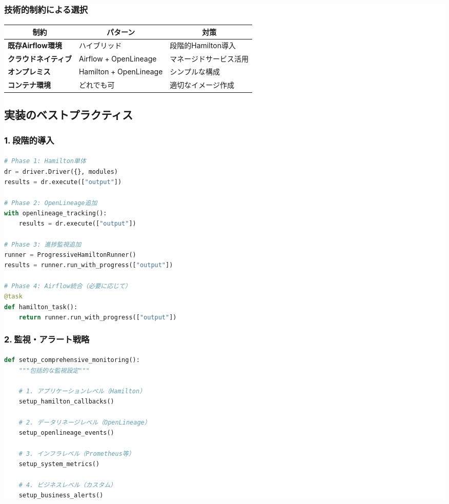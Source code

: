 ### 技術的制約による選択

| 制約 | パターン | 対策 |
|------|---------|------|
| **既存Airflow環境** | ハイブリッド | 段階的Hamilton導入 |
| **クラウドネイティブ** | Airflow + OpenLineage | マネージドサービス活用 |
| **オンプレミス** | Hamilton + OpenLineage | シンプルな構成 |
| **コンテナ環境** | どれでも可 | 適切なイメージ作成 |

## 実装のベストプラクティス

### 1. 段階的導入

```python
# Phase 1: Hamilton単体
dr = driver.Driver({}, modules)
results = dr.execute(["output"])

# Phase 2: OpenLineage追加
with openlineage_tracking():
    results = dr.execute(["output"])

# Phase 3: 進捗監視追加
runner = ProgressiveHamiltonRunner()
results = runner.run_with_progress(["output"])

# Phase 4: Airflow統合（必要に応じて）
@task
def hamilton_task():
    return runner.run_with_progress(["output"])
```

### 2. 監視・アラート戦略

```python
def setup_comprehensive_monitoring():
    """包括的な監視設定"""
    
    # 1. アプリケーションレベル（Hamilton）
    setup_hamilton_callbacks()
    
    # 2. データリネージレベル（OpenLineage）
    setup_openlineage_events()
    
    # 3. インフラレベル（Prometheus等）
    setup_system_metrics()
    
    # 4. ビジネスレベル（カスタム）
    setup_business_alerts()
```
